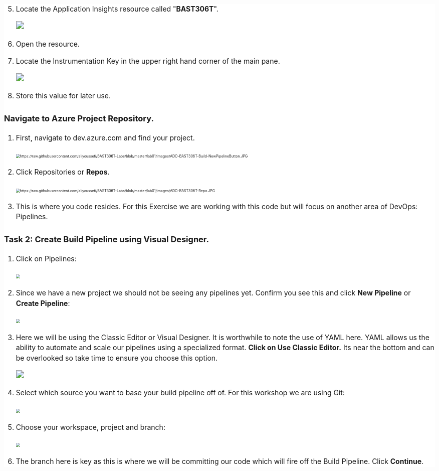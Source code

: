 5. Locate the Application Insights resource called "**BAST306T**".

     ![](https://raw.githubusercontent.com/aliyoussefi/BAST306T-Labs/master/lab01/images/AppInsights-LogoAndName.JPG)

6. Open the resource.

7. Locate the Instrumentation Key in the upper right hand corner of the main pane.

     ![](https://raw.githubusercontent.com/aliyoussefi/BAST306T-Labs/master/lab01/images/AppInsights-InstrumentationKey.JPG)

8. Store this value for later use.

### **Navigate to Azure Project Repository.**

1. First, navigate to dev.azure.com and find your project.      

   <img src="https://raw.githubusercontent.com/aliyoussefi/BAST306T-Labs/master/lab01/images/ADO-BAST306T-Project.JPG"       alt="https://raw.githubusercontent.com/aliyoussefi/BAST306T-Labs/blob/master/lab01/images/ADO-BAST306T-Build-NewPipelineButton.JPG"     style="zoom:50%;" />

2. Click Repositories or **Repos**.

   <img src="https://raw.githubusercontent.com/aliyoussefi/BAST306T-Labs/master/lab01/images/ADO-BAST306T-Repo.JPG" alt="https://raw.githubusercontent.com/aliyoussefi/BAST306T-Labs/blob/master/lab01/images/ADO-BAST306T-Repo.JPG" style="zoom:50%;" />

3. This is where you code resides. For this Exercise we are working with this code but will focus on another area of DevOps: Pipelines.

### **Task 2: Create Build Pipeline using Visual Designer.**

1. Click on Pipelines:

   <img src="https://raw.githubusercontent.com/aliyoussefi/BAST306T-Labs/master/lab01/images/ADO-BAST306T-Build.JPG" style="zoom:50%;" />

1. Since we have a new project we should not be seeing any pipelines yet. Confirm you see this and click **New Pipeline** or **Create Pipeline**:

   <img src="https://raw.githubusercontent.com/aliyoussefi/BAST306T-Labs/master/lab01/images/ADO-BAST306T-Build-NewPipelineButton.JPG" style="zoom:50%;" />

1. Here we will be using the Classic Editor or Visual Designer. It is worthwhile to note the use of YAML here. YAML allows us the ability to automate and scale our pipelines using a specialized format. **Click on Use Classic Editor.** Its near the bottom and can be overlooked so take time to ensure you choose this option.

   ![](https://raw.githubusercontent.com/aliyoussefi/BAST306T-Labs/master/lab01/images/ADO-BAST306T-Build-Classic-UseClassicEditor.JPG)

1. Select which source you want to base your build pipeline off of. For this workshop we are using Git:

   <img src="https://raw.githubusercontent.com/aliyoussefi/BAST306T-Labs/master/lab01/images/ADO-BAST306T-Build-Classic-ChooseSource.JPG" style="zoom:50%;" />

1. Choose your workspace, project and branch:

   <img src="https://raw.githubusercontent.com/aliyoussefi/BAST306T-Labs/master/lab01/images/ADO-BAST306T-Build-Classic-ChooseSourceBranch.JPG" style="zoom:50%;" />

1. The branch here is key as this is where we will be committing our code which will fire off the Build Pipeline. Click **Continue**.
